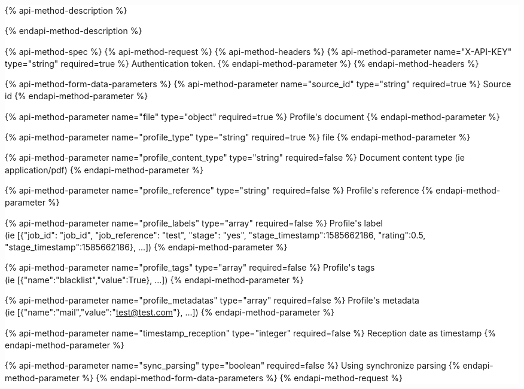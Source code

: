 {% api-method-description %}

{% endapi-method-description %}

{% api-method-spec %}
{% api-method-request %}
{% api-method-headers %}
{% api-method-parameter name="X-API-KEY" type="string" required=true %}
Authentication token.
{% endapi-method-parameter %}
{% endapi-method-headers %}

{% api-method-form-data-parameters %}
{% api-method-parameter name="source\_id" type="string" required=true %}
Source id
{% endapi-method-parameter %}

{% api-method-parameter name="file" type="object" required=true %}
Profile's document
{% endapi-method-parameter %}

{% api-method-parameter name="profile\_type" type="string" required=true %}
file
{% endapi-method-parameter %}

{% api-method-parameter name="profile\_content\_type" type="string" required=false %}
Document content type \(ie application/pdf\)
{% endapi-method-parameter %}

{% api-method-parameter name="profile\_reference" type="string" required=false %}
Profile's reference
{% endapi-method-parameter %}

{% api-method-parameter name="profile\_labels" type="array" required=false %}
Profile's label  
\(ie \[{"job\_id": "job\_id", "job\_reference": "test", "stage": "yes", "stage\_timestamp":1585662186, "rating":0.5, "stage\_timestamp":1585662186}, ...\]\)
{% endapi-method-parameter %}

{% api-method-parameter name="profile\_tags" type="array" required=false %}
Profile's tags  
\(ie \[{"name":"blacklist","value":True}, ...\]\)
{% endapi-method-parameter %}

{% api-method-parameter name="profile\_metadatas" type="array" required=false %}
Profile's metadata         
\(ie \[{"name":"mail","value":"test@test.com"}, ...\]\)
{% endapi-method-parameter %}

{% api-method-parameter name="timestamp\_reception" type="integer" required=false %}
Reception date as timestamp
{% endapi-method-parameter %}

{% api-method-parameter name="sync\_parsing" type="boolean" required=false %}
Using synchronize parsing
{% endapi-method-parameter %}
{% endapi-method-form-data-parameters %}
{% endapi-method-request %}
